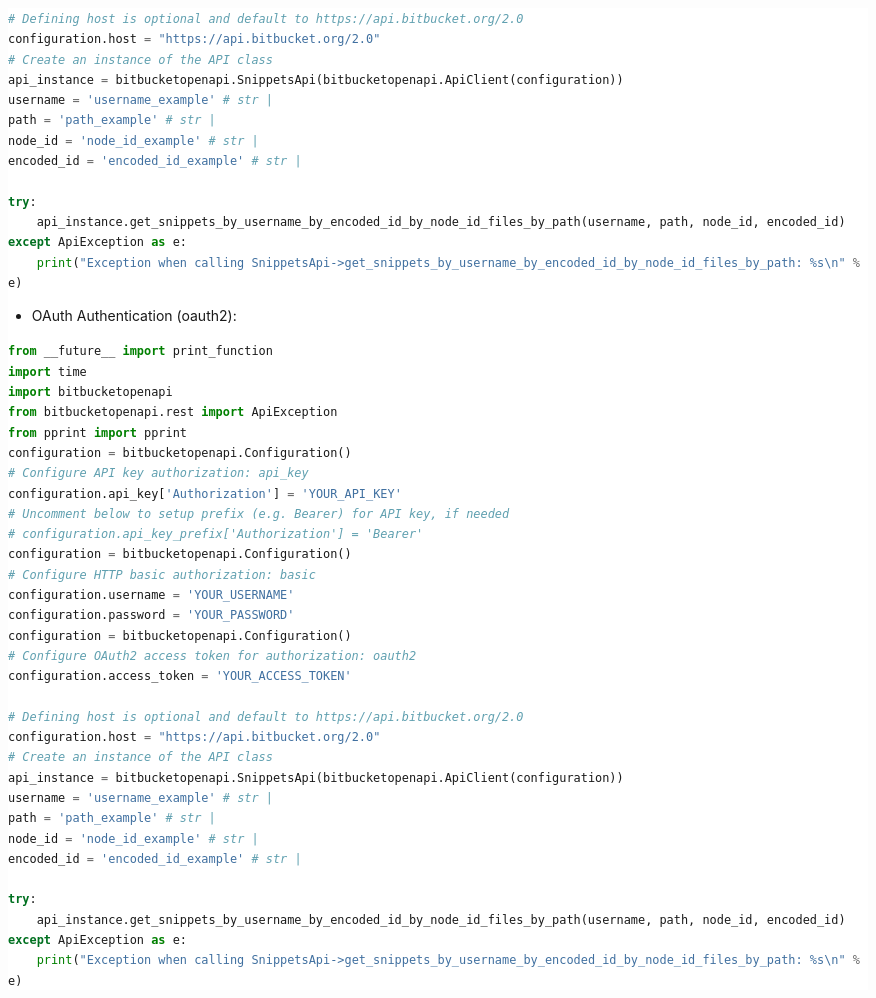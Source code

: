 ```python
# Defining host is optional and default to https://api.bitbucket.org/2.0
configuration.host = "https://api.bitbucket.org/2.0"
# Create an instance of the API class
api_instance = bitbucketopenapi.SnippetsApi(bitbucketopenapi.ApiClient(configuration))
username = 'username_example' # str | 
path = 'path_example' # str | 
node_id = 'node_id_example' # str | 
encoded_id = 'encoded_id_example' # str | 

try:
    api_instance.get_snippets_by_username_by_encoded_id_by_node_id_files_by_path(username, path, node_id, encoded_id)
except ApiException as e:
    print("Exception when calling SnippetsApi->get_snippets_by_username_by_encoded_id_by_node_id_files_by_path: %s\n" % e)
```

* OAuth Authentication (oauth2):
```python
from __future__ import print_function
import time
import bitbucketopenapi
from bitbucketopenapi.rest import ApiException
from pprint import pprint
configuration = bitbucketopenapi.Configuration()
# Configure API key authorization: api_key
configuration.api_key['Authorization'] = 'YOUR_API_KEY'
# Uncomment below to setup prefix (e.g. Bearer) for API key, if needed
# configuration.api_key_prefix['Authorization'] = 'Bearer'
configuration = bitbucketopenapi.Configuration()
# Configure HTTP basic authorization: basic
configuration.username = 'YOUR_USERNAME'
configuration.password = 'YOUR_PASSWORD'
configuration = bitbucketopenapi.Configuration()
# Configure OAuth2 access token for authorization: oauth2
configuration.access_token = 'YOUR_ACCESS_TOKEN'

# Defining host is optional and default to https://api.bitbucket.org/2.0
configuration.host = "https://api.bitbucket.org/2.0"
# Create an instance of the API class
api_instance = bitbucketopenapi.SnippetsApi(bitbucketopenapi.ApiClient(configuration))
username = 'username_example' # str | 
path = 'path_example' # str | 
node_id = 'node_id_example' # str | 
encoded_id = 'encoded_id_example' # str | 

try:
    api_instance.get_snippets_by_username_by_encoded_id_by_node_id_files_by_path(username, path, node_id, encoded_id)
except ApiException as e:
    print("Exception when calling SnippetsApi->get_snippets_by_username_by_encoded_id_by_node_id_files_by_path: %s\n" % e)
```
